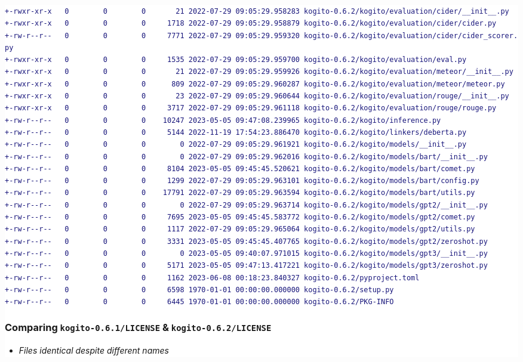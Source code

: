 ```diff
+-rwxr-xr-x   0        0        0       21 2022-07-29 09:05:29.958283 kogito-0.6.2/kogito/evaluation/cider/__init__.py
+-rwxr-xr-x   0        0        0     1718 2022-07-29 09:05:29.958879 kogito-0.6.2/kogito/evaluation/cider/cider.py
+-rw-r--r--   0        0        0     7771 2022-07-29 09:05:29.959320 kogito-0.6.2/kogito/evaluation/cider/cider_scorer.py
+-rwxr-xr-x   0        0        0     1535 2022-07-29 09:05:29.959700 kogito-0.6.2/kogito/evaluation/eval.py
+-rwxr-xr-x   0        0        0       21 2022-07-29 09:05:29.959926 kogito-0.6.2/kogito/evaluation/meteor/__init__.py
+-rwxr-xr-x   0        0        0      809 2022-07-29 09:05:29.960287 kogito-0.6.2/kogito/evaluation/meteor/meteor.py
+-rwxr-xr-x   0        0        0       23 2022-07-29 09:05:29.960644 kogito-0.6.2/kogito/evaluation/rouge/__init__.py
+-rwxr-xr-x   0        0        0     3717 2022-07-29 09:05:29.961118 kogito-0.6.2/kogito/evaluation/rouge/rouge.py
+-rw-r--r--   0        0        0    10247 2023-05-05 09:47:08.239965 kogito-0.6.2/kogito/inference.py
+-rw-r--r--   0        0        0     5144 2022-11-19 17:54:23.886470 kogito-0.6.2/kogito/linkers/deberta.py
+-rw-r--r--   0        0        0        0 2022-07-29 09:05:29.961921 kogito-0.6.2/kogito/models/__init__.py
+-rw-r--r--   0        0        0        0 2022-07-29 09:05:29.962016 kogito-0.6.2/kogito/models/bart/__init__.py
+-rw-r--r--   0        0        0     8104 2023-05-05 09:45:45.520621 kogito-0.6.2/kogito/models/bart/comet.py
+-rw-r--r--   0        0        0     1299 2022-07-29 09:05:29.963101 kogito-0.6.2/kogito/models/bart/config.py
+-rw-r--r--   0        0        0    17791 2022-07-29 09:05:29.963594 kogito-0.6.2/kogito/models/bart/utils.py
+-rw-r--r--   0        0        0        0 2022-07-29 09:05:29.963714 kogito-0.6.2/kogito/models/gpt2/__init__.py
+-rw-r--r--   0        0        0     7695 2023-05-05 09:45:45.583772 kogito-0.6.2/kogito/models/gpt2/comet.py
+-rw-r--r--   0        0        0     1117 2022-07-29 09:05:29.965064 kogito-0.6.2/kogito/models/gpt2/utils.py
+-rw-r--r--   0        0        0     3331 2023-05-05 09:45:45.407765 kogito-0.6.2/kogito/models/gpt2/zeroshot.py
+-rw-r--r--   0        0        0        0 2023-05-05 09:40:07.971015 kogito-0.6.2/kogito/models/gpt3/__init__.py
+-rw-r--r--   0        0        0     5171 2023-05-05 09:47:13.417221 kogito-0.6.2/kogito/models/gpt3/zeroshot.py
+-rw-r--r--   0        0        0     1162 2023-06-08 00:18:23.840327 kogito-0.6.2/pyproject.toml
+-rw-r--r--   0        0        0     6598 1970-01-01 00:00:00.000000 kogito-0.6.2/setup.py
+-rw-r--r--   0        0        0     6445 1970-01-01 00:00:00.000000 kogito-0.6.2/PKG-INFO
```

### Comparing `kogito-0.6.1/LICENSE` & `kogito-0.6.2/LICENSE`

 * *Files identical despite different names*
